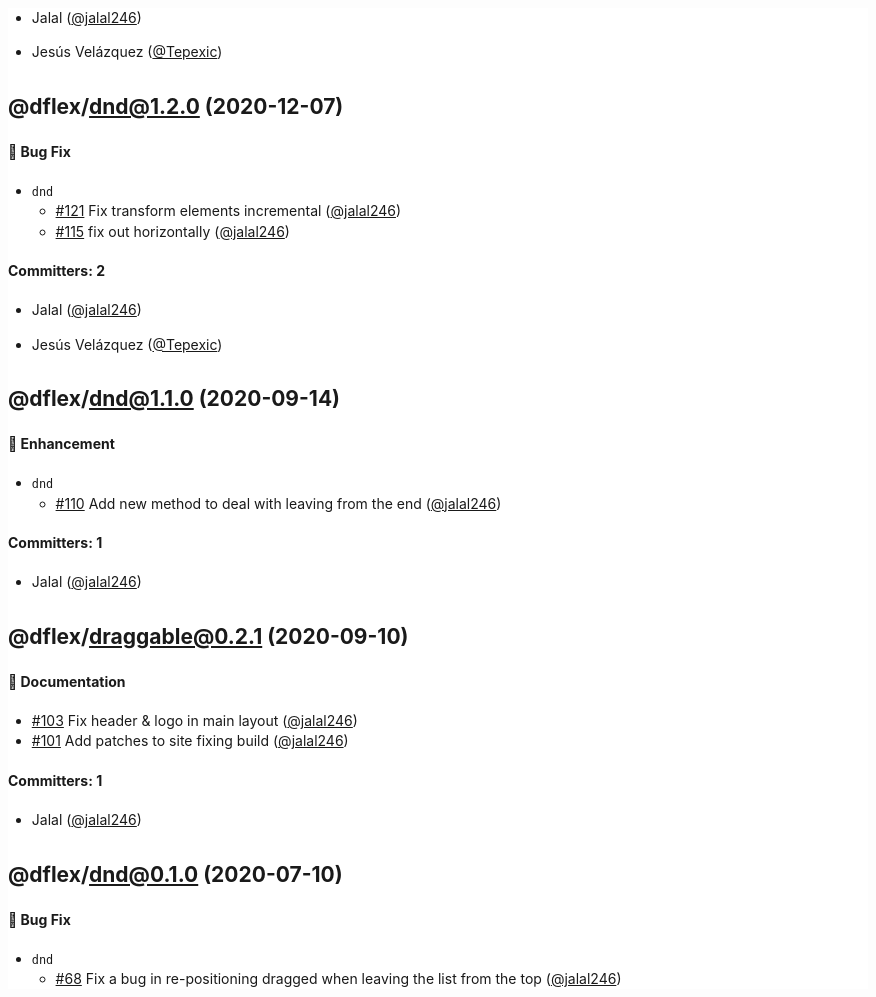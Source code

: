 - Jalal ([@jalal246](https://github.com/jalal246))

- Jesús Velázquez ([@Tepexic](https://github.com/Tepexic))

## @dflex/dnd@1.2.0 (2020-12-07)

#### :bug: Bug Fix

- `dnd`
  - [#121](https://github.com/dflex-js/dflex/pull/121) Fix transform elements incremental ([@jalal246](https://github.com/jalal246))
  - [#115](https://github.com/dflex-js/dflex/pull/115) fix out horizontally <elements triggered when dragged is out> ([@jalal246](https://github.com/jalal246))

#### Committers: 2

- Jalal ([@jalal246](https://github.com/jalal246))

- Jesús Velázquez ([@Tepexic](https://github.com/Tepexic))

## @dflex/dnd@1.1.0 (2020-09-14)

#### :rocket: Enhancement

- `dnd`
  - [#110](https://github.com/dflex-js/dflex/pull/110) Add new method to deal with leaving from the end ([@jalal246](https://github.com/jalal246))

#### Committers: 1

- Jalal ([@jalal246](https://github.com/jalal246))

## @dflex/draggable@0.2.1 (2020-09-10)

#### :memo: Documentation

- [#103](https://github.com/dflex-js/dflex/pull/103) Fix header & logo in main layout ([@jalal246](https://github.com/jalal246))
- [#101](https://github.com/dflex-js/dflex/pull/101) Add patches to site fixing build ([@jalal246](https://github.com/jalal246))

#### Committers: 1

- Jalal ([@jalal246](https://github.com/jalal246))

## @dflex/dnd@0.1.0 (2020-07-10)

#### :bug: Bug Fix

- `dnd`
  - [#68](https://github.com/dflex-js/dflex/pull/68) Fix a bug in re-positioning dragged when leaving the list from the top ([@jalal246](https://github.com/jalal246))
